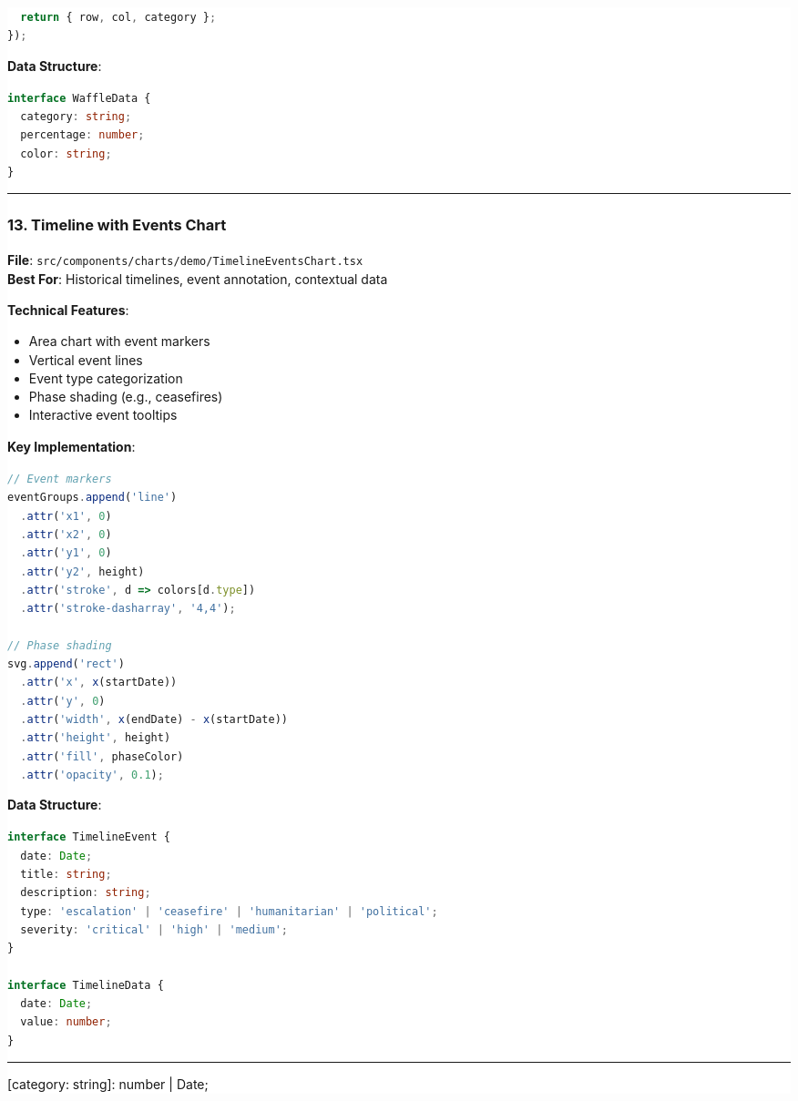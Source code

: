 ```typescript
  return { row, col, category };
});
```

**Data Structure**:
```typescript
interface WaffleData {
  category: string;
  percentage: number;
  color: string;
}
```

---

### 13. Timeline with Events Chart
**File**: `src/components/charts/demo/TimelineEventsChart.tsx`  
**Best For**: Historical timelines, event annotation, contextual data

**Technical Features**:
- Area chart with event markers
- Vertical event lines
- Event type categorization
- Phase shading (e.g., ceasefires)
- Interactive event tooltips

**Key Implementation**:
```typescript
// Event markers
eventGroups.append('line')
  .attr('x1', 0)
  .attr('x2', 0)
  .attr('y1', 0)
  .attr('y2', height)
  .attr('stroke', d => colors[d.type])
  .attr('stroke-dasharray', '4,4');

// Phase shading
svg.append('rect')
  .attr('x', x(startDate))
  .attr('y', 0)
  .attr('width', x(endDate) - x(startDate))
  .attr('height', height)
  .attr('fill', phaseColor)
  .attr('opacity', 0.1);
```

**Data Structure**:
```typescript
interface TimelineEvent {
  date: Date;
  title: string;
  description: string;
  type: 'escalation' | 'ceasefire' | 'humanitarian' | 'political';
  severity: 'critical' | 'high' | 'medium';
}

interface TimelineData {
  date: Date;
  value: number;
}
```

---

  [category: string]: number | Date;